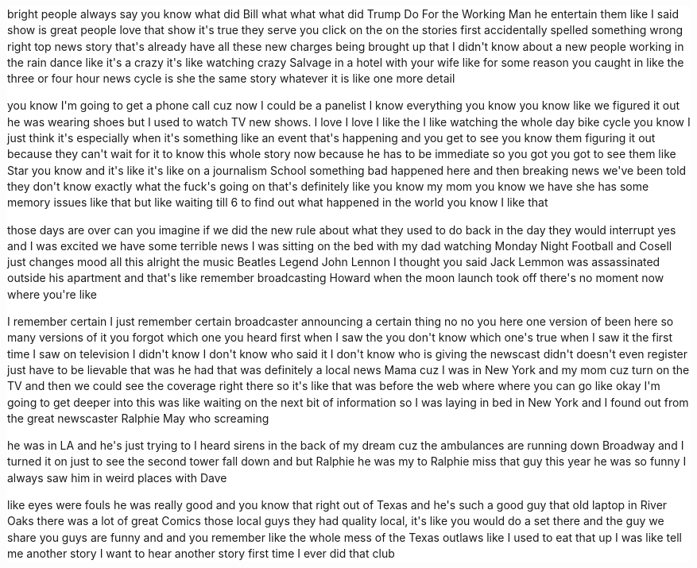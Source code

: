 <timemark seconds="7813" />

bright people always say you know what did Bill what what what did Trump Do For the Working Man he entertain them like I said show is great people love that show it's true they serve you click on the on the stories first accidentally spelled something wrong right top news story that's already have all these new charges being brought up that I didn't know about a new people working in the rain dance like it's a crazy it's like watching crazy Salvage in a hotel with your wife like for some reason you caught in like the three or four hour news cycle is she the same story whatever it is like one more detail

<timemark seconds="7873" />

you know I'm going to get a phone call cuz now I could be a panelist I know everything you know you know like we figured it out he was wearing shoes but I used to watch TV new shows. I love I love I like the I like watching the whole day bike cycle you know I just think it's especially when it's something like an event that's happening and you get to see you know them figuring it out because they can't wait for it to know this whole story now because he has to be immediate so you got you got to see them like Star you know and it's like it's like on a journalism School something bad happened here and then breaking news we've been told they don't know exactly what the fuck's going on that's definitely like you know my mom you know we have she has some memory issues like that but like waiting till 6 to find out what happened in the world you know I like that

<timemark seconds="7933" />

those days are over can you imagine if we did the new rule about what they used to do back in the day they would interrupt yes and I was excited we have some terrible news I was sitting on the bed with my dad watching Monday Night Football and Cosell just changes mood all this alright the music Beatles Legend John Lennon I thought you said Jack Lemmon was assassinated outside his apartment and that's like remember broadcasting Howard when the moon launch took off there's no moment now where you're like

<timemark seconds="7986" />

I remember certain I just remember certain broadcaster announcing a certain thing no no you here one version of been here so many versions of it you forgot which one you heard first when I saw the you don't know which one's true when I saw it the first time I saw on television I didn't know I don't know who said it I don't know who is giving the newscast didn't doesn't even register just have to be lievable that was he had that was definitely a local news Mama cuz I was in New York and my mom cuz turn on the TV and then we could see the coverage right there so it's like that was before the web where where you can go like okay I'm going to get deeper into this was like waiting on the next bit of information so I was laying in bed in New York and I found out from the great newscaster Ralphie May who screaming

<timemark seconds="8038" />

he was in LA and he's just trying to I heard sirens in the back of my dream cuz the ambulances are running down Broadway and I turned it on just to see the second tower fall down and but Ralphie he was my to Ralphie miss that guy this year he was so funny I always saw him in weird places with Dave

<timemark seconds="8078" />

like eyes were fouls he was really good and you know that right out of Texas and he's such a good guy that old laptop in River Oaks there was a lot of great Comics those local guys they had quality local, it's like you would do a set there and the guy we share you guys are funny and and you remember like the whole mess of the Texas outlaws like I used to eat that up I was like tell me another story I want to hear another story first time I ever did that club
